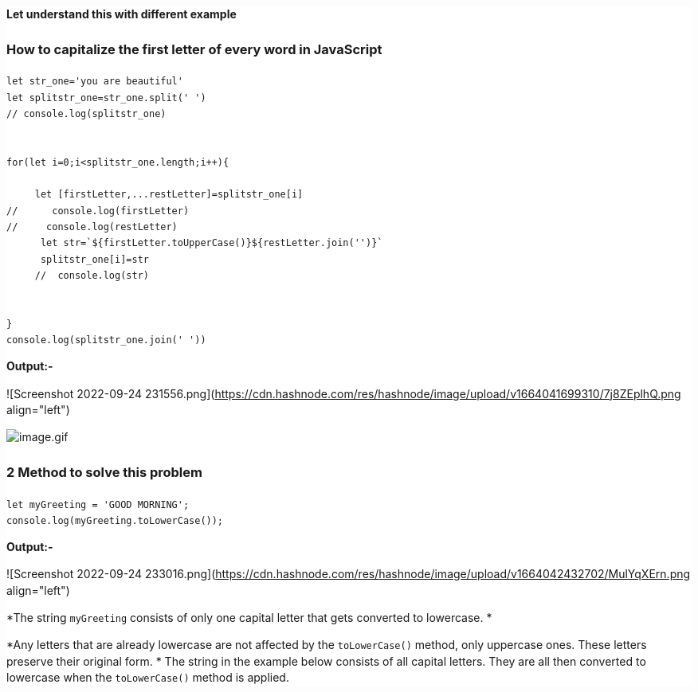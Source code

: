 **Let understand this with different example**

### How to capitalize the first letter of every word in JavaScript

```
let str_one='you are beautiful'
let splitstr_one=str_one.split(' ')
// console.log(splitstr_one)


for(let i=0;i<splitstr_one.length;i++){
     
     let [firstLetter,...restLetter]=splitstr_one[i]
//      console.log(firstLetter)
//     console.log(restLetter)
      let str=`${firstLetter.toUpperCase()}${restLetter.join('')}`
      splitstr_one[i]=str
     //  console.log(str)

     
}
console.log(splitstr_one.join(' '))
```

**Output:-**


![Screenshot 2022-09-24 231556.png](https://cdn.hashnode.com/res/hashnode/image/upload/v1664041699310/7j8ZEplhQ.png align="left")


![image.gif](https://media.giphy.com/media/Mp4hQy51LjY6A/giphy.gif)


### 2 Method to solve this problem 

```
let myGreeting = 'GOOD MORNING';
console.log(myGreeting.toLowerCase());
```

**Output:-**


![Screenshot 2022-09-24 233016.png](https://cdn.hashnode.com/res/hashnode/image/upload/v1664042432702/MulYqXErn.png align="left")


*The string `myGreeting` consists of only one capital letter that gets converted to lowercase.
*

*Any letters that are already lowercase are not affected by the `toLowerCase()` method, only uppercase ones. These letters preserve their original form.
*
The string in the example below consists of all capital letters. They are all then converted to lowercase when the `toLowerCase()` method is applied.
